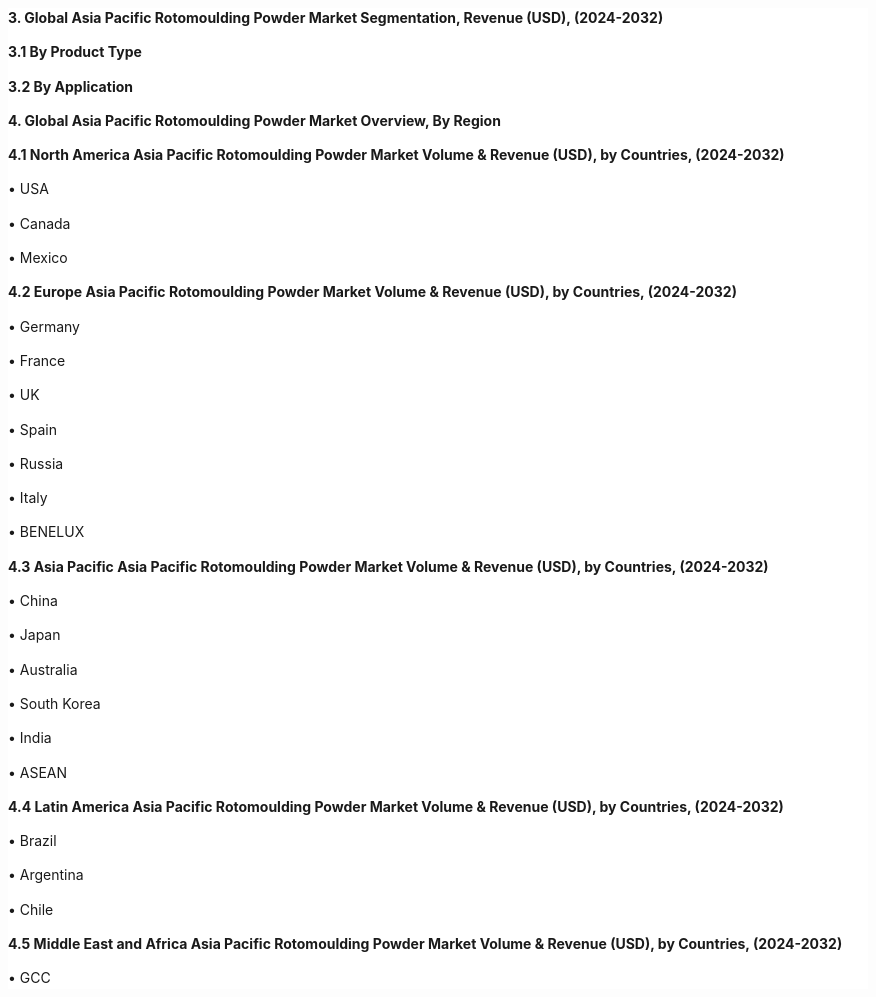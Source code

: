 <strong>3. Global Asia Pacific Rotomoulding Powder Market Segmentation, Revenue (USD), (2024-2032)</strong>

<strong>3.1 By Product Type</strong>

<strong>3.2 By Application</strong>

<strong>4. Global Asia Pacific Rotomoulding Powder Market Overview, By Region</strong>

<strong>4.1 North America Asia Pacific Rotomoulding Powder Market Volume &amp; Revenue (USD), by Countries, (2024-2032)</strong>

• USA

• Canada

• Mexico

<strong>4.2 Europe Asia Pacific Rotomoulding Powder Market Volume &amp; Revenue (USD), by Countries, (2024-2032)</strong>

• Germany

• France

• UK

• Spain

• Russia

• Italy

• BENELUX

<strong>4.3 Asia Pacific Asia Pacific Rotomoulding Powder Market Volume &amp; Revenue (USD), by Countries, (2024-2032)</strong>

• China

• Japan

• Australia

• South Korea

• India

• ASEAN

<strong>4.4 Latin America Asia Pacific Rotomoulding Powder Market Volume &amp; Revenue (USD), by Countries, (2024-2032)</strong>

• Brazil

• Argentina

• Chile

<strong>4.5 Middle East and Africa Asia Pacific Rotomoulding Powder Market Volume &amp; Revenue (USD), by Countries, (2024-2032)</strong>

• GCC
